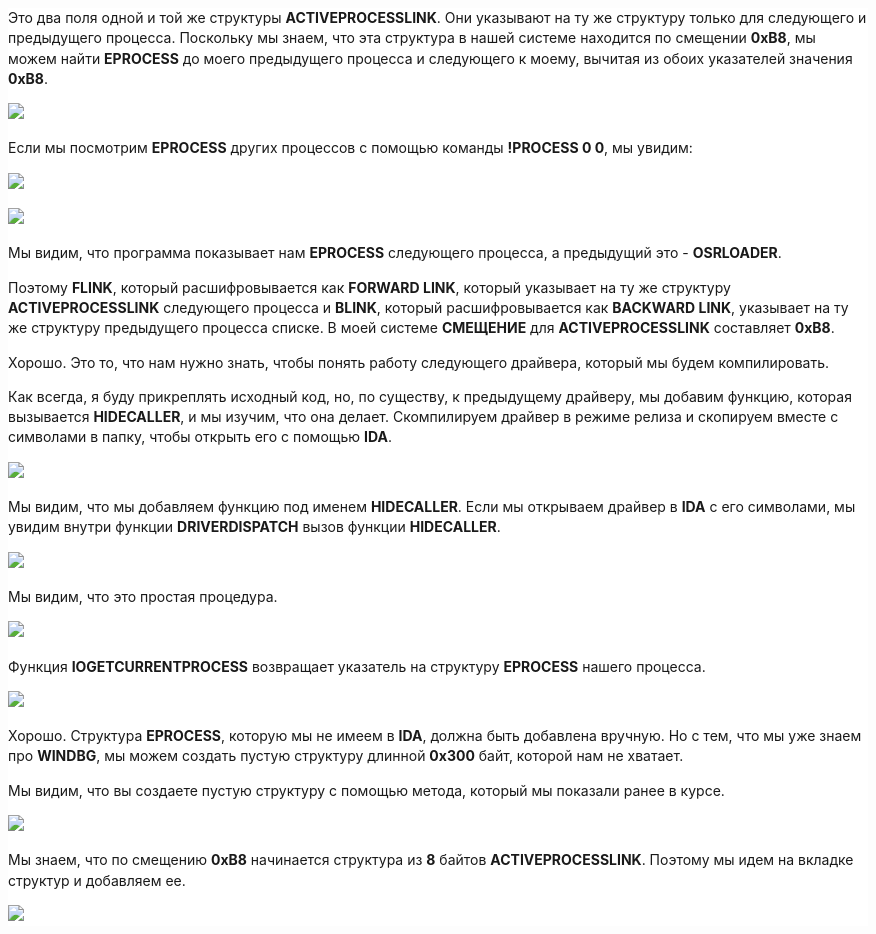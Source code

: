 Это два поля одной и той же структуры **ACTIVEPROCESSLINK**. Они указывают на ту же структуру только для следующего и предыдущего процесса. Поскольку мы знаем, что эта структура в нашей системе находится по смещении **0xB8**, мы можем найти **EPROCESS** до моего предыдущего процесса и следующего к моему, вычитая из обоих указателей значения **0xB8**.

![](.gitbook/assets/55/05.png)

Если мы посмотрим **EPROCESS** других процессов с помощью команды **!PROCESS 0 0**, мы увидим:

![](.gitbook/assets/55/06.png)

![](.gitbook/assets/55/07.png)

Мы видим, что программа показывает нам **EPROCESS** следующего процесса, а предыдущий это - **OSRLOADER**.

Поэтому **FLINK**, который расшифровывается как **FORWARD LINK**, который указывает на ту же структуру **ACTIVEPROCESSLINK** следующего процесса и **BLINK**, который расшифровывается как **BACKWARD LINK**, указывает на ту же структуру предыдущего процесса списке. В моей системе **СМЕЩЕНИЕ** для **ACTIVEPROCESSLINK** составляет **0xB8**.

Хорошо. Это то, что нам нужно знать, чтобы понять работу следующего драйвера, который мы будем компилировать.

Как всегда, я буду прикреплять исходный код, но, по существу, к предыдущему драйверу, мы добавим функцию, которая вызывается **HIDECALLER**, и мы изучим, что она делает. Скомпилируем драйвер в режиме релиза и скопируем вместе с символами в папку, чтобы открыть его с помощью **IDA**.

![](.gitbook/assets/55/08.png)

Мы видим, что мы добавляем функцию под именем **HIDECALLER**. Если мы открываем драйвер в **IDA** с его символами, мы увидим внутри функции **DRIVERDISPATCH** вызов функции **HIDECALLER**.

![](.gitbook/assets/55/09.png)

Мы видим, что это простая процедура.

![](.gitbook/assets/55/10.png)

Функция **IOGETCURRENTPROCESS** возвращает указатель на структуру **EPROCESS** нашего процесса.

![](.gitbook/assets/55/11.png)

Хорошо. Структура **EPROCESS**, которую мы не имеем в **IDA**, должна быть добавлена вручную. Но с тем, что мы уже знаем про **WINDBG**, мы можем создать пустую структуру длинной **0x300** байт, которой нам не хватает.

Мы видим, что вы создаете пустую структуру с помощью метода, который мы показали ранее в курсе.

![](.gitbook/assets/55/12.png)

Мы знаем, что по смещению **0xB8** начинается структура из **8** байтов **ACTIVEPROCESSLINK**. Поэтому мы идем на вкладке структур и добавляем ее.

![](.gitbook/assets/55/13.png)

